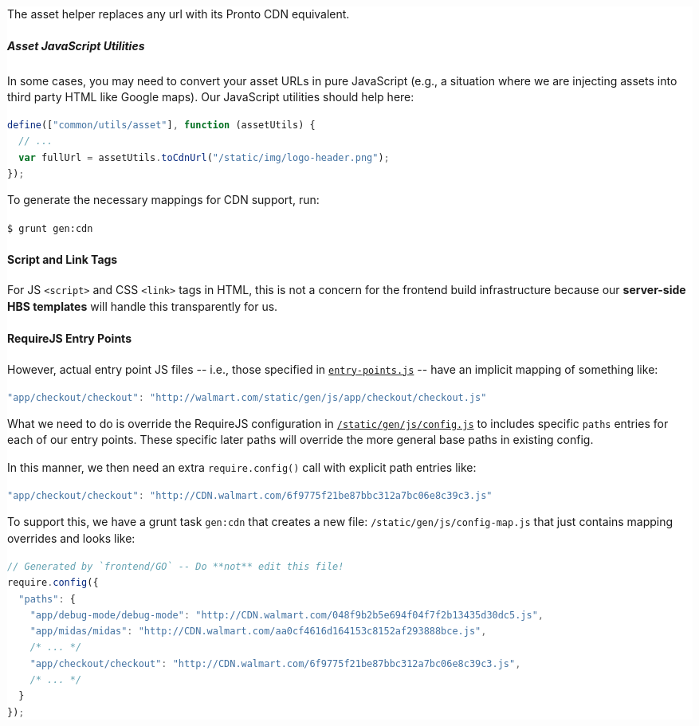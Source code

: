 The asset helper replaces any url with its Pronto CDN equivalent.

##### Asset JavaScript Utilities

In some cases, you may need to convert your asset URLs in pure JavaScript
(e.g., a situation where we are injecting assets into third party HTML like
Google maps). Our JavaScript utilities should help here:

```js
define(["common/utils/asset"], function (assetUtils) {
  // ...
  var fullUrl = assetUtils.toCdnUrl("/static/img/logo-header.png");
});
```

To generate the necessary mappings for CDN support, run:

```
$ grunt gen:cdn
```

#### Script and Link Tags

For JS `<script>` and CSS `<link>` tags in HTML, this is not a concern for the
frontend build infrastructure because our **server-side HBS templates** will
handle this transparently for us.

#### RequireJS Entry Points

However, actual entry point JS files -- i.e., those specified in
[`entry-points.js`](https://gecgithub01.walmart.com/GlobalProducts/atlas/blob/master/frontend/entry-points.js) --
have an implicit mapping of something like:

```js
"app/checkout/checkout": "http://walmart.com/static/gen/js/app/checkout/checkout.js"
```

What we need to do is override the RequireJS configuration in
[`/static/gen/js/config.js`](https://gecgithub01.walmart.com/GlobalProducts/atlas/blob/master/frontend/js/config.js)
to includes specific `paths` entries for each of our entry points. These
specific later paths will override the more general base paths in existing
config.

In this manner, we then need an extra `require.config()` call with explicit path
entries like:

```js
"app/checkout/checkout": "http://CDN.walmart.com/6f9775f21be87bbc312a7bc06e8c39c3.js"
```

To support this, we have a grunt task `gen:cdn` that creates a new file:
`/static/gen/js/config-map.js` that just contains mapping overrides and looks like:

```js
// Generated by `frontend/GO` -- Do **not** edit this file!
require.config({
  "paths": {
    "app/debug-mode/debug-mode": "http://CDN.walmart.com/048f9b2b5e694f04f7f2b13435d30dc5.js",
    "app/midas/midas": "http://CDN.walmart.com/aa0cf4616d164153c8152af293888bce.js",
    /* ... */
    "app/checkout/checkout": "http://CDN.walmart.com/6f9775f21be87bbc312a7bc06e8c39c3.js",
    /* ... */
  }
});
```
